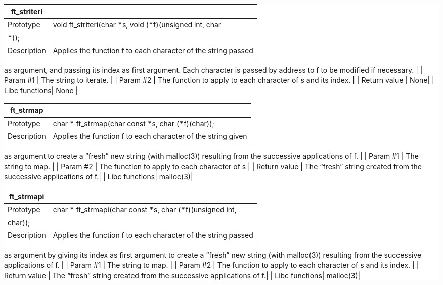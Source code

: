 
| ft_striteri    |                                            |
| ------------- | ----------------------------------------- |
| Prototype        | void ft_striteri(char *s, void (*f)(unsigned int, char
\*));        |
| Description    | Applies the function f to each character of the string passed
as argument, and passing its index as first argument. Each character is passed
by address to f to be modified if necessary. |
| Param #1        | The string to iterate. |
| Param #2        | The function to apply to each character of s and its index.
|
| Return value    | None|
| Libc functions| None |

| ft_strmap        |                                            |
| ------------- | ----------------------------------------- |
| Prototype        | char * ft_strmap(char const *s, char (*f)(char));        |
| Description    | Applies the function f to each character of the string given
as argument to create a “fresh” new string (with malloc(3)) resulting from the
successive applications of f. |
| Param #1        | The string to map. |
| Param #2        | The function to apply to each character of s |
| Return value    | The “fresh” string created from the successive applications
of f.|
| Libc functions| malloc(3)|

| ft_strmapi        |                                            |
| ------------- | ----------------------------------------- |
| Prototype        | char * ft_strmapi(char const *s, char (*f)(unsigned int,
char));    |
| Description    | Applies the function f to each character of the string passed
as argument by giving its index as first argument to create a “fresh” new string
(with malloc(3)) resulting from the successive applications of f. |
| Param #1        | The string to map. |
| Param #2        | The function to apply to each character of s and its index.
|
| Return value    | The “fresh” string created from the successive applications
of f.|
| Libc functions| malloc(3)|
